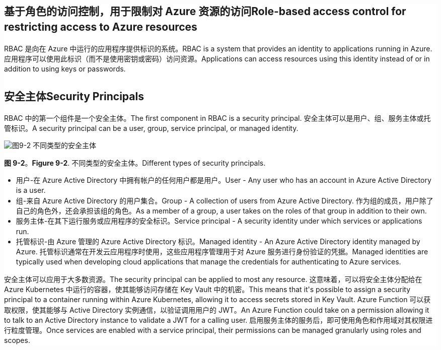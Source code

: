 ## <a name="role-based-access-control-for-restricting-access-to-azure-resources"></a><span data-ttu-id="d9a19-239">基于角色的访问控制，用于限制对 Azure 资源的访问</span><span class="sxs-lookup"><span data-stu-id="d9a19-239">Role-based access control for restricting access to Azure resources</span></span>

<span data-ttu-id="d9a19-240">RBAC 是向在 Azure 中运行的应用程序提供标识的系统。</span><span class="sxs-lookup"><span data-stu-id="d9a19-240">RBAC is a system that provides an identity to applications running in Azure.</span></span> <span data-ttu-id="d9a19-241">应用程序可以使用此标识（而不是使用密钥或密码）访问资源。</span><span class="sxs-lookup"><span data-stu-id="d9a19-241">Applications can access resources using this identity instead of or in addition to using keys or passwords.</span></span>

## <a name="security-principals"></a><span data-ttu-id="d9a19-242">安全主体</span><span class="sxs-lookup"><span data-stu-id="d9a19-242">Security Principals</span></span>

<span data-ttu-id="d9a19-243">RBAC 中的第一个组件是一个安全主体。</span><span class="sxs-lookup"><span data-stu-id="d9a19-243">The first component in RBAC is a security principal.</span></span> <span data-ttu-id="d9a19-244">安全主体可以是用户、组、服务主体或托管标识。</span><span class="sxs-lookup"><span data-stu-id="d9a19-244">A security principal can be a user, group, service principal, or managed identity.</span></span>

![图9-2 不同类型的安全主体](./media/rbac-security-principal.png)

<span data-ttu-id="d9a19-246">**图 9-2**。</span><span class="sxs-lookup"><span data-stu-id="d9a19-246">**Figure 9-2**.</span></span> <span data-ttu-id="d9a19-247">不同类型的安全主体。</span><span class="sxs-lookup"><span data-stu-id="d9a19-247">Different types of security principals.</span></span>

- <span data-ttu-id="d9a19-248">用户-在 Azure Active Directory 中拥有帐户的任何用户都是用户。</span><span class="sxs-lookup"><span data-stu-id="d9a19-248">User - Any user who has an account in Azure Active Directory is a user.</span></span>
- <span data-ttu-id="d9a19-249">组-来自 Azure Active Directory 的用户集合。</span><span class="sxs-lookup"><span data-stu-id="d9a19-249">Group - A collection of users from Azure Active Directory.</span></span> <span data-ttu-id="d9a19-250">作为组的成员，用户除了自己的角色外，还会承担该组的角色。</span><span class="sxs-lookup"><span data-stu-id="d9a19-250">As a member of a group, a user takes on the roles of that group in addition to their own.</span></span>
- <span data-ttu-id="d9a19-251">服务主体-在其下运行服务或应用程序的安全标识。</span><span class="sxs-lookup"><span data-stu-id="d9a19-251">Service principal - A security identity under which services or applications run.</span></span>
- <span data-ttu-id="d9a19-252">托管标识-由 Azure 管理的 Azure Active Directory 标识。</span><span class="sxs-lookup"><span data-stu-id="d9a19-252">Managed identity - An Azure Active Directory identity managed by Azure.</span></span> <span data-ttu-id="d9a19-253">托管标识通常在开发云应用程序时使用，这些应用程序管理用于对 Azure 服务进行身份验证的凭据。</span><span class="sxs-lookup"><span data-stu-id="d9a19-253">Managed identities are typically used when developing cloud applications that manage the credentials for authenticating to Azure services.</span></span>

<span data-ttu-id="d9a19-254">安全主体可以应用于大多数资源。</span><span class="sxs-lookup"><span data-stu-id="d9a19-254">The security principal can be applied to most any resource.</span></span> <span data-ttu-id="d9a19-255">这意味着，可以将安全主体分配给在 Azure Kubernetes 中运行的容器，使其能够访问存储在 Key Vault 中的机密。</span><span class="sxs-lookup"><span data-stu-id="d9a19-255">This means that it's possible to assign a security principal to a container running within Azure Kubernetes, allowing it to access secrets stored in Key Vault.</span></span> <span data-ttu-id="d9a19-256">Azure Function 可以获取权限，使其能够与 Active Directory 实例通信，以验证调用用户的 JWT。</span><span class="sxs-lookup"><span data-stu-id="d9a19-256">An Azure Function could take on a permission allowing it to talk to an Active Directory instance to validate a JWT for a calling user.</span></span> <span data-ttu-id="d9a19-257">启用服务主体的服务后，即可使用角色和作用域对其权限进行粒度管理。</span><span class="sxs-lookup"><span data-stu-id="d9a19-257">Once services are enabled with a service principal, their permissions can be managed granularly using roles and scopes.</span></span>
